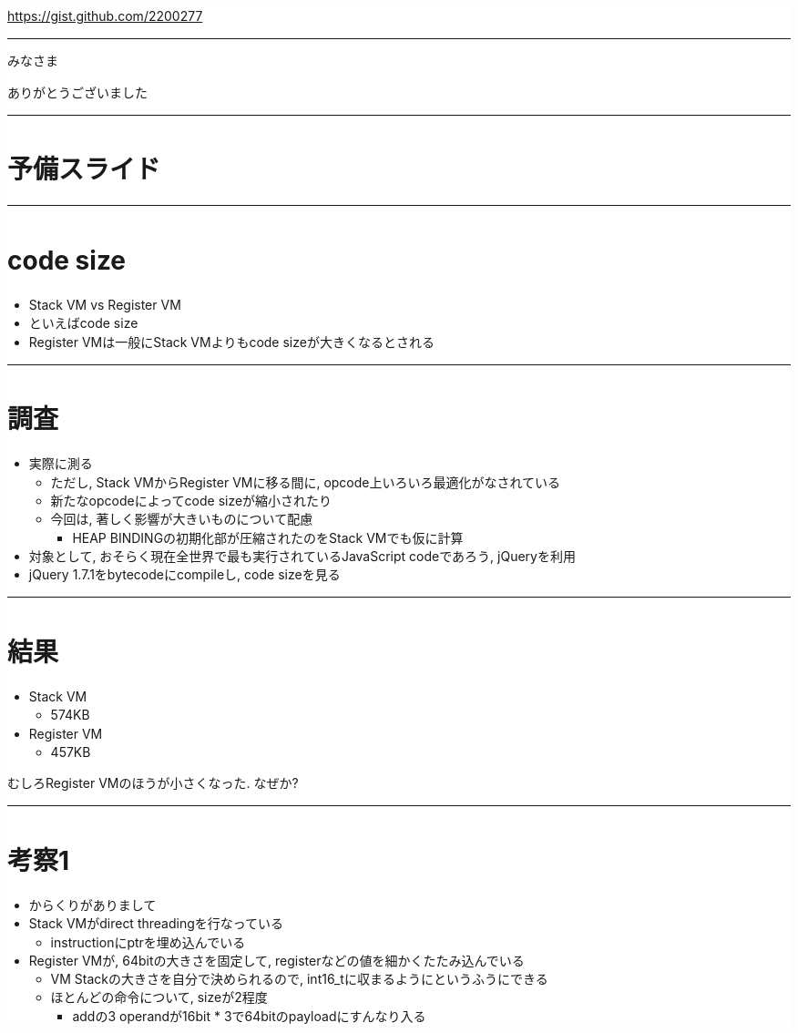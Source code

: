 https://gist.github.com/2200277


----

みなさま

ありがとうございました

----

予備スライド
===========

----

code size
=========

- Stack VM vs Register VM
- といえばcode size
- Register VMは一般にStack VMよりもcode sizeが大きくなるとされる

----

調査
====

- 実際に測る
    - ただし, Stack VMからRegister VMに移る間に, opcode上いろいろ最適化がなされている
    - 新たなopcodeによってcode sizeが縮小されたり
    - 今回は, 著しく影響が大きいものについて配慮
        - HEAP BINDINGの初期化部が圧縮されたのをStack VMでも仮に計算
- 対象として, おそらく現在全世界で最も実行されているJavaScript codeであろう, jQueryを利用
- jQuery 1.7.1をbytecodeにcompileし, code sizeを見る

----

結果
====

- Stack VM
    - 574KB
- Register VM
    - 457KB

むしろRegister VMのほうが小さくなった. なぜか?

----

考察1
=====

- からくりがありまして
- Stack VMがdirect threadingを行なっている
    - instructionにptrを埋め込んでいる
- Register VMが, 64bitの大きさを固定して, registerなどの値を細かくたたみ込んでいる
    - VM Stackの大きさを自分で決められるので, int16\_tに収まるようにというふうにできる
    - ほとんどの命令について, sizeが2程度
        - addの3 operandが16bit * 3で64bitのpayloadにすんなり入る
